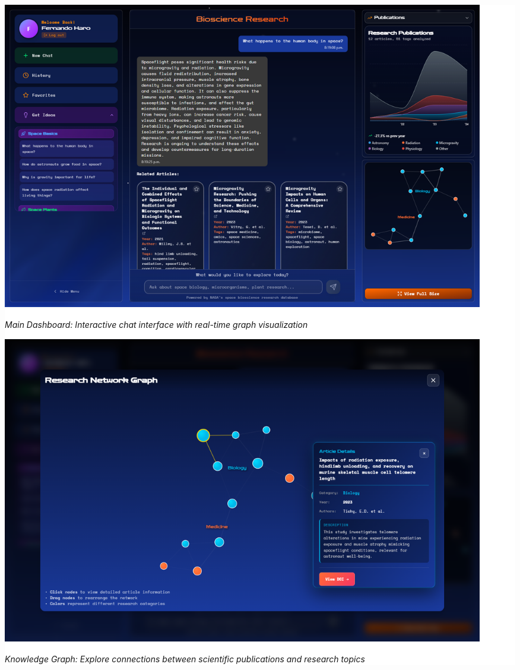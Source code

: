   <img src="public/screenshots/nasaexplorer2025-2.png" alt="NASA Explorer - Article connections and relationships view" width="800">
  <p><em>Main Dashboard: Interactive chat interface with real-time graph visualization</em></p>

  <img src="public/screenshots/nasaexplorer2025-3.png" alt="NASA Explorer - Research trends and analytics" width="800">
  <p><em>Knowledge Graph: Explore connections between scientific publications and research topics</em></p>
</div>
